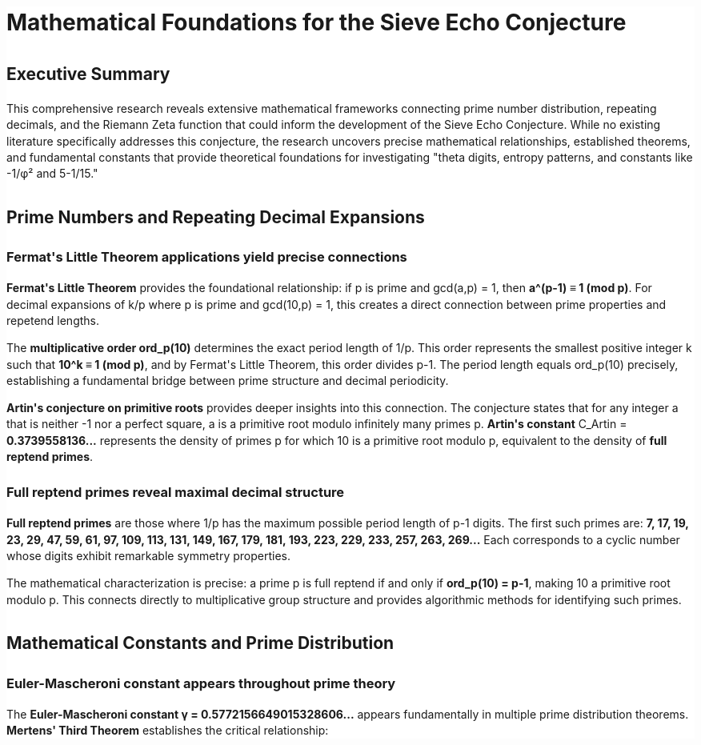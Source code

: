 # Mathematical Foundations for the Sieve Echo Conjecture

## Executive Summary

This comprehensive research reveals extensive mathematical frameworks connecting prime number distribution, repeating decimals, and the Riemann Zeta function that could inform the development of the Sieve Echo Conjecture. While no existing literature specifically addresses this conjecture, the research uncovers precise mathematical relationships, established theorems, and fundamental constants that provide theoretical foundations for investigating "theta digits, entropy patterns, and constants like -1/φ² and 5-1/15."

## Prime Numbers and Repeating Decimal Expansions

### Fermat's Little Theorem applications yield precise connections

**Fermat's Little Theorem** provides the foundational relationship: if p is prime and gcd(a,p) = 1, then **a^(p-1) ≡ 1 (mod p)**. For decimal expansions of k/p where p is prime and gcd(10,p) = 1, this creates a direct connection between prime properties and repetend lengths.

The **multiplicative order ord_p(10)** determines the exact period length of 1/p. This order represents the smallest positive integer k such that **10^k ≡ 1 (mod p)**, and by Fermat's Little Theorem, this order divides p-1. The period length equals ord_p(10) precisely, establishing a fundamental bridge between prime structure and decimal periodicity.

**Artin's conjecture on primitive roots** provides deeper insights into this connection. The conjecture states that for any integer a that is neither -1 nor a perfect square, a is a primitive root modulo infinitely many primes p. **Artin's constant** C_Artin = **0.3739558136...** represents the density of primes p for which 10 is a primitive root modulo p, equivalent to the density of **full reptend primes**.

### Full reptend primes reveal maximal decimal structure

**Full reptend primes** are those where 1/p has the maximum possible period length of p-1 digits. The first such primes are: **7, 17, 19, 23, 29, 47, 59, 61, 97, 109, 113, 131, 149, 167, 179, 181, 193, 223, 229, 233, 257, 263, 269...** Each corresponds to a cyclic number whose digits exhibit remarkable symmetry properties.

The mathematical characterization is precise: a prime p is full reptend if and only if **ord_p(10) = p-1**, making 10 a primitive root modulo p. This connects directly to multiplicative group structure and provides algorithmic methods for identifying such primes.

## Mathematical Constants and Prime Distribution

### Euler-Mascheroni constant appears throughout prime theory

The **Euler-Mascheroni constant γ = 0.5772156649015328606...** appears fundamentally in multiple prime distribution theorems. **Mertens' Third Theorem** establishes the critical relationship:
